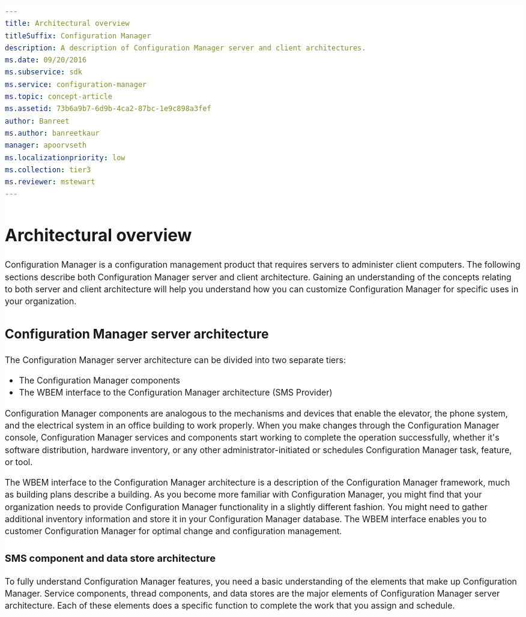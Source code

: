 ```yaml
---
title: Architectural overview
titleSuffix: Configuration Manager
description: A description of Configuration Manager server and client architectures.
ms.date: 09/20/2016
ms.subservice: sdk
ms.service: configuration-manager
ms.topic: concept-article
ms.assetid: 73b6a9b7-6d9b-4ca2-87bc-1e9c898a3fef
author: Banreet
ms.author: banreetkaur
manager: apoorvseth
ms.localizationpriority: low
ms.collection: tier3
ms.reviewer: mstewart
---
```


# Architectural overview

Configuration Manager is a configuration management product that requires servers to administer client computers. The following sections describe both Configuration Manager server and client architecture. Gaining an understanding of the concepts relating to both server and client architecture will help you understand how you can customize Configuration Manager for specific uses in your organization.

## Configuration Manager server architecture

The Configuration Manager server architecture can be divided into two separate tiers:

- The Configuration Manager components
- The WBEM interface to the Configuration Manager architecture (SMS Provider)

Configuration Manager components are analogous to the mechanisms and devices that enable the elevator, the phone system, and the electrical system in an office building to work properly. When you make changes through the Configuration Manager console, Configuration Manager services and components start working to complete the operation successfully, whether it's software distribution, hardware inventory, or any other administrator-initiated or schedules Configuration Manager task, feature, or tool.

The WBEM interface to the Configuration Manager architecture is a description of the Configuration Manager framework, much as building plans describe a building. As you become more familiar with Configuration Manager, you might find that your organization needs to provide Configuration Manager functionality in a slightly different fashion. You might need to gather additional inventory information and store it in your Configuration Manager database. The WBEM interface enables you to customer Configuration Manager for optimal change and configuration management.

### SMS component and data store architecture

To fully understand Configuration Manager features, you need a basic understanding of the elements that make up Configuration Manager. Service components, thread components, and data stores are the major elements of Configuration Manager server architecture. Each of these elements does a specific function to complete the work that you assign and schedule.
